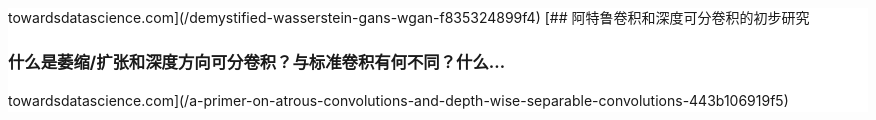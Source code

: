 towardsdatascience.com](/demystified-wasserstein-gans-wgan-f835324899f4) [](/a-primer-on-atrous-convolutions-and-depth-wise-separable-convolutions-443b106919f5) [## 阿特鲁卷积和深度可分卷积的初步研究

### 什么是萎缩/扩张和深度方向可分卷积？与标准卷积有何不同？什么…

towardsdatascience.com](/a-primer-on-atrous-convolutions-and-depth-wise-separable-convolutions-443b106919f5)